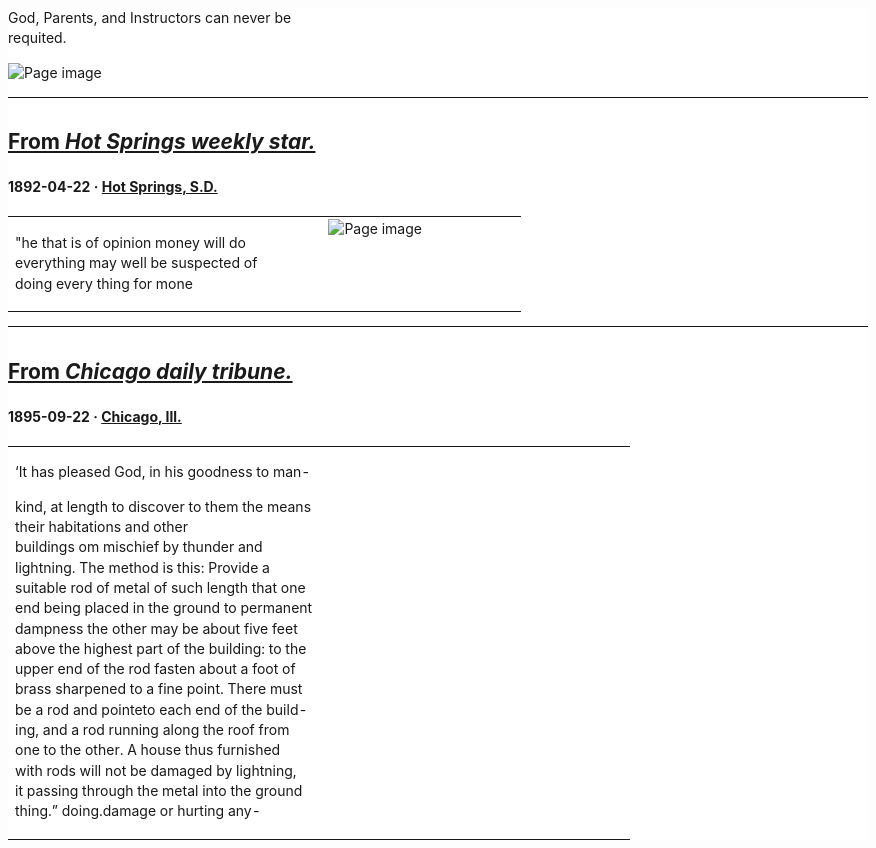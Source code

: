 God, Parents, and Instructors can never be  
requited.
</td><td style="width: 50%; max-height: 75%; margin: auto; display: block;">
<img alt="Page image" src="https://iiif.archive.org/image/iiif/2/sim_chautauquan_1891-12_14_3%2Fsim_chautauquan_1891-12_14_3_jp2.zip%2Fsim_chautauquan_1891-12_14_3_jp2%2Fsim_chautauquan_1891-12_14_3_0120.jp2/pct:10.53484602917342,62.74298056155508,35.85899513776337,6.290496760259179/600,/0/default.jpg"/>
</td>
</tr></table>

---

## [From _Hot Springs weekly star._](https://www.loc.gov/resource/sn96090259/1892-04-22/ed-1/?sp=1)

#### 1892-04-22 &middot; [Hot Springs, S.D.](http://dbpedia.org/resource/Hot_Springs%2C_South_Dakota)

<table style="width: 100%;"><tr><td style="width: 50%">

  
&quot;he that is of opinion money will do  
everything may well be suspected of  
doing every thing for mone
</td><td style="width: 50%; max-height: 75%; margin: auto; display: block;">
<img alt="Page image" src="https://tile.loc.gov/image-services/iiif/service:ndnp:sdhi:batch_sdhi_corsair_ver06:data:sn96090259:00415623148:1892042201:0251/pct:78.27524669326056,62.52096356151852,13.37917279025824,1.772373837475225/!600,600/0/default.jpg"/>
</td>
</tr></table>

---

## [From _Chicago daily tribune._](https://archive.org/details/per_chicago-daily-tribune_the-chicago-sunday-tribu_1895-09-22_54_265/page/n42/mode/1up?view=theater)

#### 1895-09-22 &middot; [Chicago, Ill.](http://dbpedia.org/resource/Chicago)

<table style="width: 100%;"><tr><td style="width: 50%">

  
  
‘It has pleased God, in his goodness to man-  
  
kind, at length to discover to them the means  
their habitations and other  
buildings om mischief by thunder and  
lightning. The method is this: Provide a  
suitable rod of metal of such length that one  
end being placed in the ground to permanent  
dampness the other may be about five feet  
above the highest part of the building: to the  
upper end of the rod fasten about a foot of  
brass sharpened to a fine point. There must  
be a rod and pointeto each end of the build-  
ing, and a rod running along the roof from  
one to the other. A house thus furnished  
with rods will not be damaged by lightning,  
it passing through the metal into the ground  
thing.” doing.damage or hurting any-  
  